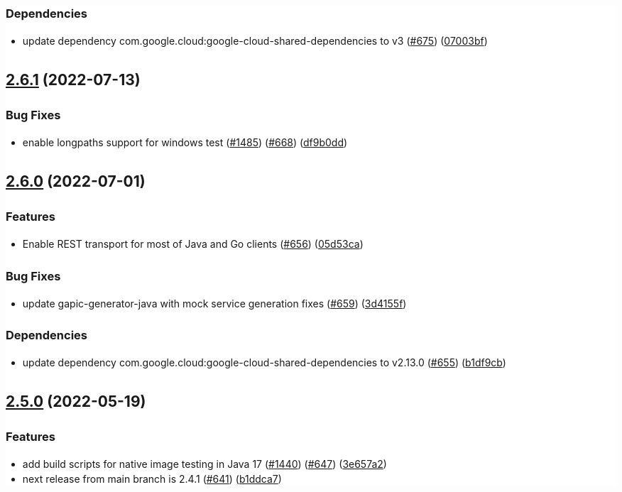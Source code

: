
### Dependencies

* update dependency com.google.cloud:google-cloud-shared-dependencies to v3 ([#675](https://github.com/googleapis/java-redis/issues/675)) ([07003bf](https://github.com/googleapis/java-redis/commit/07003bfc1afd3bf1abb46b8d8ad9d3526e262996))

## [2.6.1](https://github.com/googleapis/java-redis/compare/v2.6.0...v2.6.1) (2022-07-13)


### Bug Fixes

* enable longpaths support for windows test ([#1485](https://github.com/googleapis/java-redis/issues/1485)) ([#668](https://github.com/googleapis/java-redis/issues/668)) ([df9b0dd](https://github.com/googleapis/java-redis/commit/df9b0ddd65ada40d29e52630d76ac61e9248679f))

## [2.6.0](https://github.com/googleapis/java-redis/compare/v2.5.0...v2.6.0) (2022-07-01)


### Features

* Enable REST transport for most of Java and Go clients ([#656](https://github.com/googleapis/java-redis/issues/656)) ([05d53ca](https://github.com/googleapis/java-redis/commit/05d53ca8db8b5180a404e390b80f48bb6095aee5))


### Bug Fixes

* update gapic-generator-java with mock service generation fixes ([#659](https://github.com/googleapis/java-redis/issues/659)) ([3d4155f](https://github.com/googleapis/java-redis/commit/3d4155fa00a4227a9e61569ebc41d4743badf92b))


### Dependencies

* update dependency com.google.cloud:google-cloud-shared-dependencies to v2.13.0 ([#655](https://github.com/googleapis/java-redis/issues/655)) ([b1df9cb](https://github.com/googleapis/java-redis/commit/b1df9cbc0af806dbd2304dd7e87077ce00d766a1))

## [2.5.0](https://github.com/googleapis/java-redis/compare/v2.4.1...v2.5.0) (2022-05-19)


### Features

* add build scripts for native image testing in Java 17 ([#1440](https://github.com/googleapis/java-redis/issues/1440)) ([#647](https://github.com/googleapis/java-redis/issues/647)) ([3e657a2](https://github.com/googleapis/java-redis/commit/3e657a2a7beaeb4d428d675940c41e41df39821f))
* next release from main branch is 2.4.1 ([#641](https://github.com/googleapis/java-redis/issues/641)) ([b1ddca7](https://github.com/googleapis/java-redis/commit/b1ddca73ba1183d9c97cd2419db64599a66fabd2))
